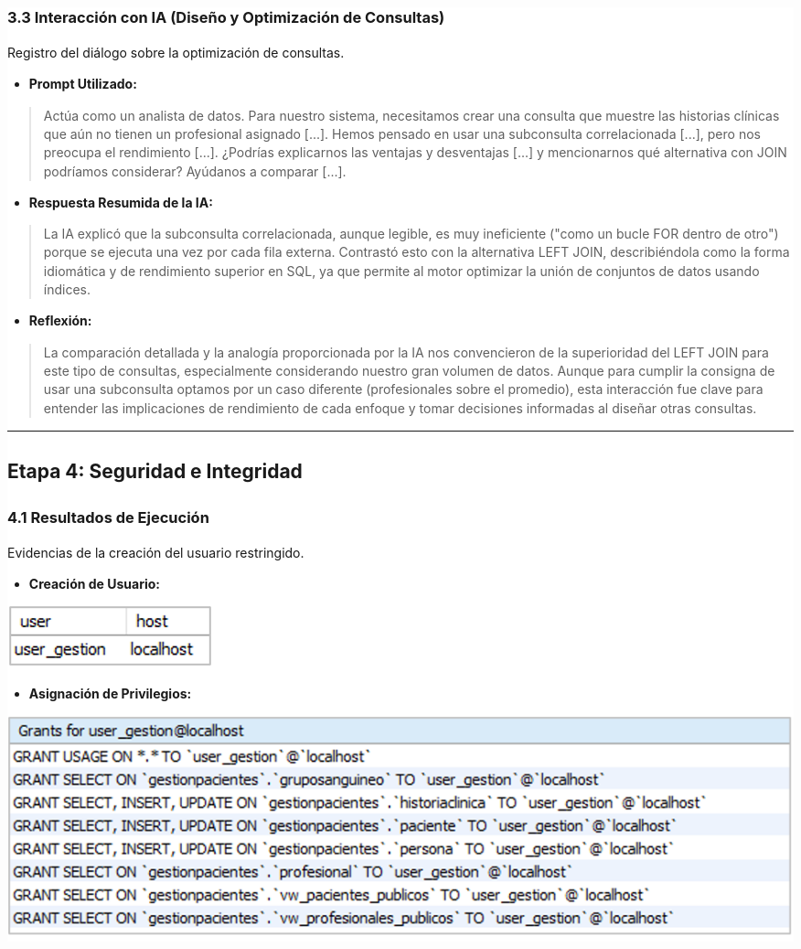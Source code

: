 ### 3.3 Interacción con IA (Diseño y Optimización de Consultas)

Registro del diálogo sobre la optimización de consultas.

- **Prompt Utilizado:**

> Actúa como un analista de datos. Para nuestro sistema, necesitamos crear una consulta que muestre las historias clínicas que aún no tienen un profesional asignado [...]. Hemos pensado en usar una subconsulta correlacionada [...], pero nos preocupa el rendimiento [...]. ¿Podrías explicarnos las ventajas y desventajas [...] y mencionarnos qué alternativa con JOIN podríamos considerar? Ayúdanos a comparar [...].

- **Respuesta Resumida de la IA:**

> La IA explicó que la subconsulta correlacionada, aunque legible, es muy ineficiente ("como un bucle FOR dentro de otro") porque se ejecuta una vez por cada fila externa. Contrastó esto con la alternativa LEFT JOIN, describiéndola como la forma idiomática y de rendimiento superior en SQL, ya que permite al motor optimizar la unión de conjuntos de datos usando índices.

- **Reflexión:**

> La comparación detallada y la analogía proporcionada por la IA nos convencieron de la superioridad del LEFT JOIN para este tipo de consultas, especialmente considerando nuestro gran volumen de datos. Aunque para cumplir la consigna de usar una subconsulta optamos por un caso diferente (profesionales sobre el promedio), esta interacción fue clave para entender las implicaciones de rendimiento de cada enfoque y tomar decisiones informadas al diseñar otras consultas.

---

## Etapa 4: Seguridad e Integridad

### 4.1 Resultados de Ejecución

Evidencias de la creación del usuario restringido.

- **Creación de Usuario:**

![Captura](../anexos/capturas/creacion_usuario.png)

- **Asignación de Privilegios:**

![Captura](../anexos/capturas/asignacion_permisos.png)
